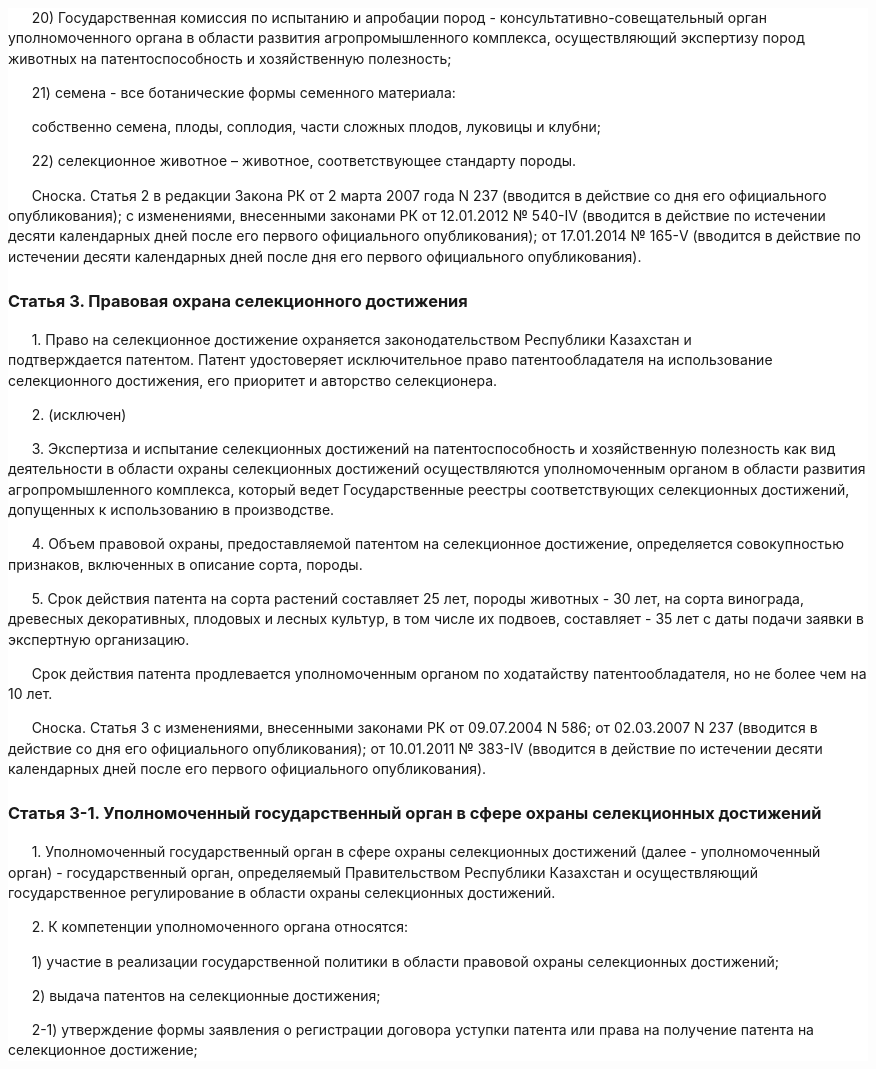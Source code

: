       20) Государственная комиссия по испытанию и апробации пород - консультативно-совещательный орган уполномоченного органа в области развития агропромышленного комплекса, осуществляющий экспертизу пород животных на патентоспособность и хозяйственную полезность;

      21) семена - все ботанические формы семенного материала:

      собственно семена, плоды, соплодия, части сложных плодов, луковицы и клубни;

      22) селекционное животное – животное, соответствующее стандарту породы.

      Сноска. Статья 2 в редакции Закона РК от 2 марта 2007 года N 237 (вводится в действие со дня его официального опубликования); с изменениями, внесенными законами РК от 12.01.2012 № 540-IV (вводится в действие по истечении десяти календарных дней после его первого официального опубликования); от 17.01.2014 № 165-V (вводится в действие по истечении десяти календарных дней после дня его первого официального опубликования).

### Статья 3. Правовая охрана селекционного достижения

      1. Право на селекционное достижение охраняется законодательством Республики Казахстан и подтверждается патентом. Патент удостоверяет исключительное право патентообладателя на использование селекционного достижения, его приоритет и авторство селекционера.

      2. (исключен)

      3. Экспертиза и испытание селекционных достижений на патентоспособность и хозяйственную полезность как вид деятельности в области охраны селекционных достижений осуществляются уполномоченным органом в области развития агропромышленного комплекса, который ведет Государственные реестры соответствующих селекционных достижений, допущенных к использованию в производстве.

      4. Объем правовой охраны, предоставляемой патентом на селекционное достижение, определяется совокупностью признаков, включенных в описание сорта, породы.

      5. Срок действия патента на сорта растений составляет 25 лет, породы животных - 30 лет, на сорта винограда, древесных декоративных, плодовых и лесных культур, в том числе их подвоев, составляет - 35 лет с даты подачи заявки в экспертную организацию.

      Срок действия патента продлевается уполномоченным органом по ходатайству патентообладателя, но не более чем на 10 лет.

      Сноска. Статья 3 с изменениями, внесенными законами РК от 09.07.2004 N 586; от 02.03.2007 N 237 (вводится в действие со дня его официального опубликования); от 10.01.2011 № 383-IV (вводится в действие по истечении десяти календарных дней после его первого официального опубликования).

### Статья 3-1. Уполномоченный государственный орган в сфере охраны селекционных достижений

      1. Уполномоченный государственный орган в сфере охраны селекционных достижений (далее - уполномоченный орган) - государственный орган, определяемый Правительством Республики Казахстан и осуществляющий государственное регулирование в области охраны селекционных достижений.

      2. К компетенции уполномоченного органа относятся:

      1) участие в реализации государственной политики в области правовой охраны селекционных достижений;

      2) выдача патентов на селекционные достижения;

      2-1) утверждение формы заявления о регистрации договора уступки патента или права на получение патента на селекционное достижение;
